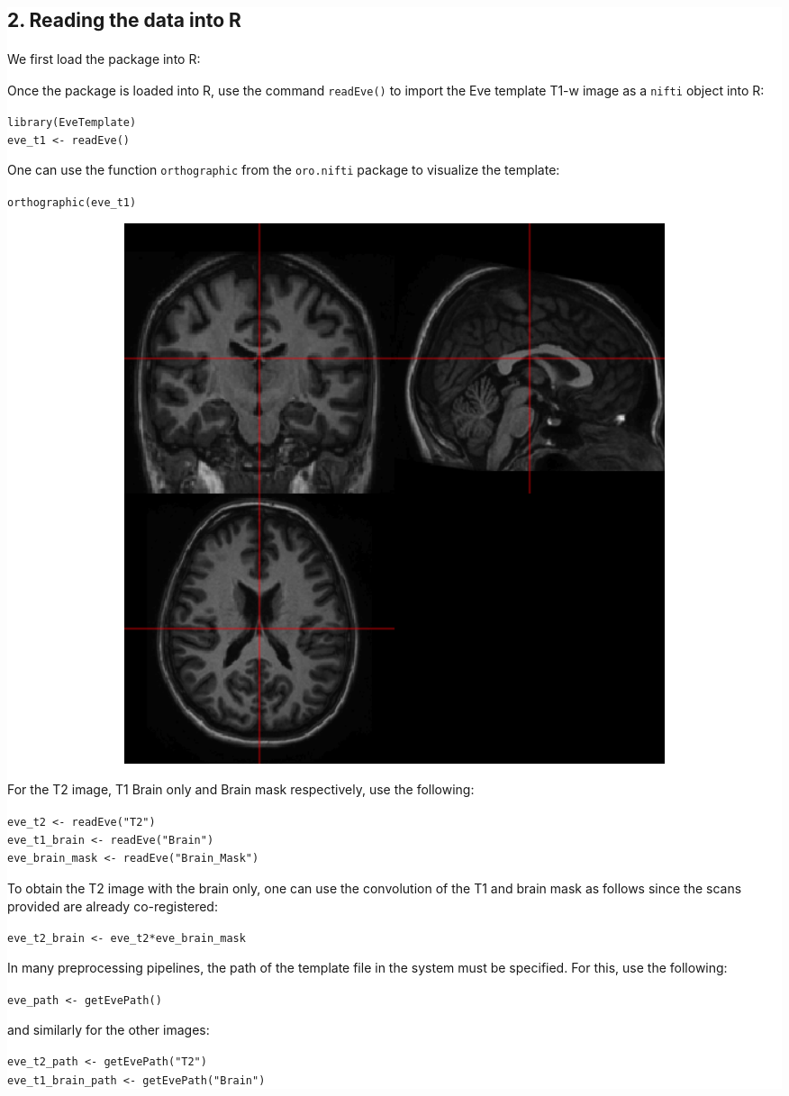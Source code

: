 <div id='id-section2'/>

## 2. Reading the data into R

We first load the package into R:
```{r}

```
Once the package is loaded into R, use the command `readEve()` to import the Eve template T1-w image as a `nifti` object into R:
```{r}
library(EveTemplate)
eve_t1 <- readEve()
```
One can use the function `orthographic` from the `oro.nifti` package to visualize the template:
```{r}
orthographic(eve_t1)
```
<p align="center">
<img src="https://github.com/Jfortin1/EveTemplate/blob/master/inst/figures/eve_t1.png" width="600"/>
</p>

For the T2 image, T1 Brain only and Brain mask respectively, use the following:
```{r}
eve_t2 <- readEve("T2")
eve_t1_brain <- readEve("Brain")
eve_brain_mask <- readEve("Brain_Mask")
```
To obtain the T2 image with the brain only, one can use the convolution of the T1 and brain mask as follows since the scans provided are already co-registered: 
```{r}
eve_t2_brain <- eve_t2*eve_brain_mask
```
In many preprocessing pipelines, the path of the template file in the system must be specified. For this, use the following:
```{r}
eve_path <- getEvePath()
```
and similarly for the other images:
```{r}
eve_t2_path <- getEvePath("T2")
eve_t1_brain_path <- getEvePath("Brain")
```